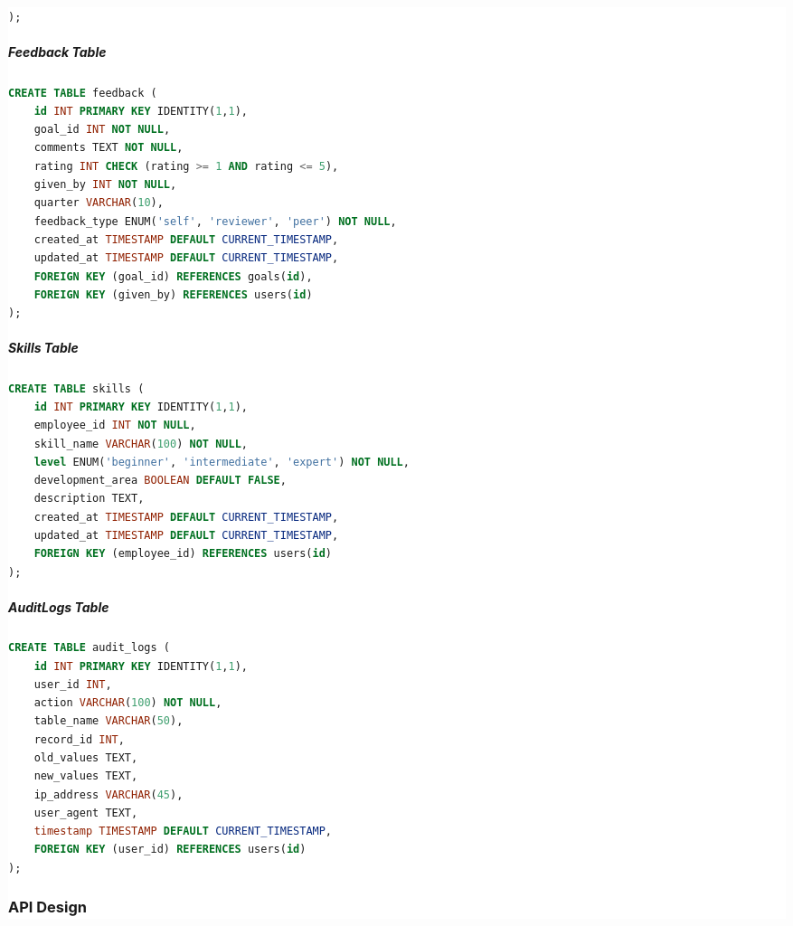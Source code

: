 ```sql
);
```

##### Feedback Table
```sql
CREATE TABLE feedback (
    id INT PRIMARY KEY IDENTITY(1,1),
    goal_id INT NOT NULL,
    comments TEXT NOT NULL,
    rating INT CHECK (rating >= 1 AND rating <= 5),
    given_by INT NOT NULL,
    quarter VARCHAR(10),
    feedback_type ENUM('self', 'reviewer', 'peer') NOT NULL,
    created_at TIMESTAMP DEFAULT CURRENT_TIMESTAMP,
    updated_at TIMESTAMP DEFAULT CURRENT_TIMESTAMP,
    FOREIGN KEY (goal_id) REFERENCES goals(id),
    FOREIGN KEY (given_by) REFERENCES users(id)
);
```

##### Skills Table
```sql
CREATE TABLE skills (
    id INT PRIMARY KEY IDENTITY(1,1),
    employee_id INT NOT NULL,
    skill_name VARCHAR(100) NOT NULL,
    level ENUM('beginner', 'intermediate', 'expert') NOT NULL,
    development_area BOOLEAN DEFAULT FALSE,
    description TEXT,
    created_at TIMESTAMP DEFAULT CURRENT_TIMESTAMP,
    updated_at TIMESTAMP DEFAULT CURRENT_TIMESTAMP,
    FOREIGN KEY (employee_id) REFERENCES users(id)
);
```

##### AuditLogs Table
```sql
CREATE TABLE audit_logs (
    id INT PRIMARY KEY IDENTITY(1,1),
    user_id INT,
    action VARCHAR(100) NOT NULL,
    table_name VARCHAR(50),
    record_id INT,
    old_values TEXT,
    new_values TEXT,
    ip_address VARCHAR(45),
    user_agent TEXT,
    timestamp TIMESTAMP DEFAULT CURRENT_TIMESTAMP,
    FOREIGN KEY (user_id) REFERENCES users(id)
);
```

### API Design
